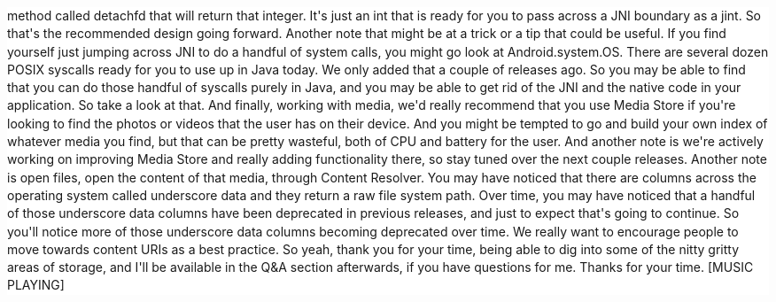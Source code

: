 method called detachfd that will return that integer. It's just an int that is ready for you to pass across a JNI boundary as a jint. So that's the recommended design going forward. Another note that might be at a trick or a tip that could be useful. If you find yourself just jumping across JNI to do a handful of system calls, you might go look at Android.system.OS. There are several dozen POSIX syscalls ready for you to use up in Java today. We only added that a couple of releases ago. So you may be able to find that you can do those handful of syscalls purely in Java, and you may be able to get rid of the JNI and the native code in your application. So take a look at that. And finally, working with media, we'd really recommend that you use Media Store if you're looking to find the photos or videos that the user has on their device. And you might be tempted to go and build your own index of whatever media you find, but that can be pretty wasteful, both of CPU and battery for the user. And another note is we're actively working on improving Media Store and really adding functionality there, so stay tuned over the next couple releases. Another note is open files, open the content of that media, through Content Resolver. You may have noticed that there are columns across the operating system called underscore data and they return a raw file system path. Over time, you may have noticed that a handful of those underscore data columns have been deprecated in previous releases, and just to expect that's going to continue. So you'll notice more of those underscore data columns becoming deprecated over time. We really want to encourage people to move towards content URIs as a best practice. So yeah, thank you for your time, being able to dig into some of the nitty gritty areas of storage, and I'll be available in the Q&A section afterwards, if you have questions for me. Thanks for your time. [MUSIC PLAYING]